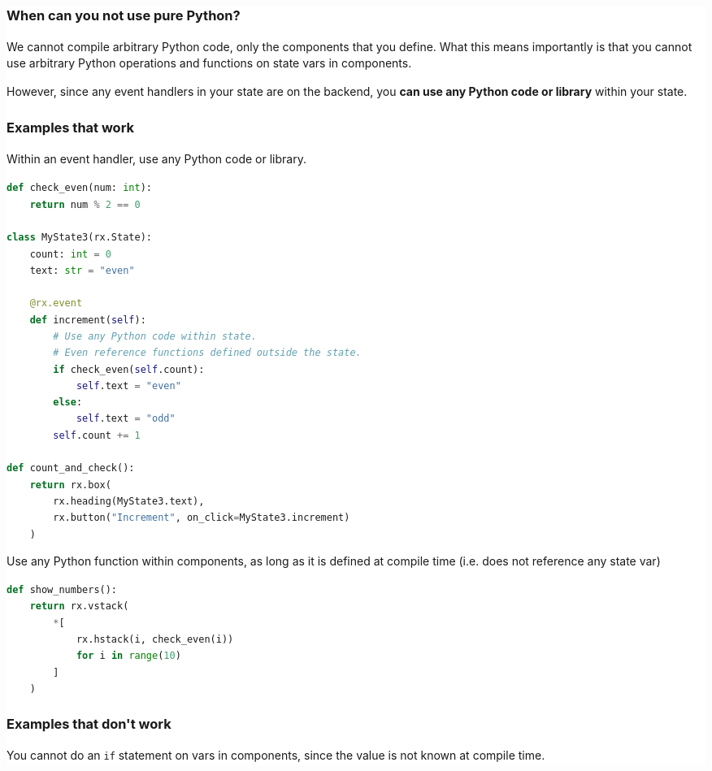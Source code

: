 ### When can you not use pure Python?

We cannot compile arbitrary Python code, only the components that you define. What this means importantly is that you cannot use arbitrary Python operations and functions on state vars in components.

However, since any event handlers in your state are on the backend, you **can use any Python code or library** within your state.

### Examples that work

Within an event handler, use any Python code or library.

```python demo exec
def check_even(num: int):
    return num % 2 == 0

class MyState3(rx.State):
    count: int = 0
    text: str = "even"

    @rx.event
    def increment(self):
        # Use any Python code within state.
        # Even reference functions defined outside the state.
        if check_even(self.count):
            self.text = "even"
        else:
            self.text = "odd"
        self.count += 1

def count_and_check():
    return rx.box(
        rx.heading(MyState3.text),
        rx.button("Increment", on_click=MyState3.increment)
    )
```

Use any Python function within components, as long as it is defined at compile time (i.e. does not reference any state var)

```python demo exec
def show_numbers():
    return rx.vstack(
        *[
            rx.hstack(i, check_even(i))
            for i in range(10)
        ]
    )
```

### Examples that don't work

You cannot do an `if` statement on vars in components, since the value is not known at compile time.
